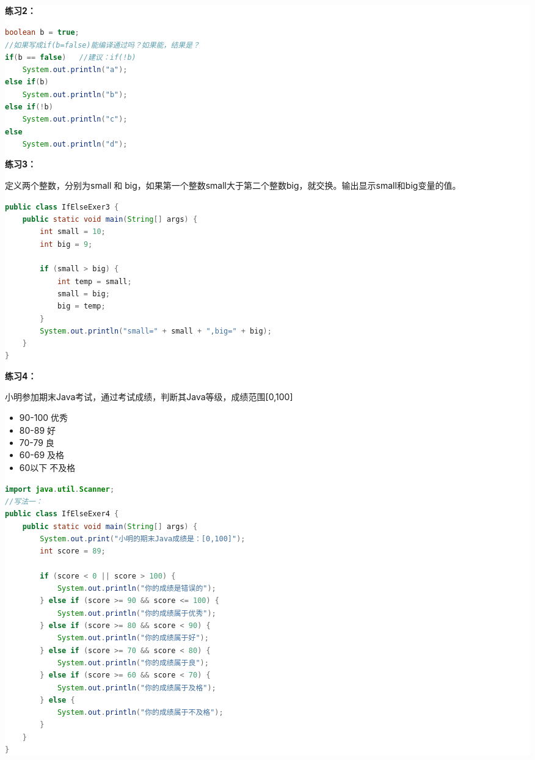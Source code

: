 **练习2：**

```java
boolean b = true;
//如果写成if(b=false)能编译通过吗？如果能，结果是？
if(b == false) 	 //建议：if(!b)
	System.out.println("a");
else if(b)
	System.out.println("b");
else if(!b)
	System.out.println("c");
else
	System.out.println("d");
```

**练习3：**

定义两个整数，分别为small 和 big，如果第一个整数small大于第二个整数big，就交换。输出显示small和big变量的值。

```java
public class IfElseExer3 {
    public static void main(String[] args) {
        int small = 10;
        int big = 9;

        if (small > big) {
            int temp = small;
            small = big;
            big = temp;
        }
        System.out.println("small=" + small + ",big=" + big);
    }
}
```

**练习4：** 

小明参加期末Java考试，通过考试成绩，判断其Java等级，成绩范围[0,100]

- 90-100      优秀
- 80-89        好
- 70-79        良
- 60-69        及格
- 60以下    不及格

```java
import java.util.Scanner;
//写法一：
public class IfElseExer4 {
    public static void main(String[] args) {
        System.out.print("小明的期末Java成绩是：[0,100]");
        int score = 89;

        if (score < 0 || score > 100) {
            System.out.println("你的成绩是错误的");
        } else if (score >= 90 && score <= 100) {
            System.out.println("你的成绩属于优秀");
        } else if (score >= 80 && score < 90) {
            System.out.println("你的成绩属于好");
        } else if (score >= 70 && score < 80) {
            System.out.println("你的成绩属于良");
        } else if (score >= 60 && score < 70) {
            System.out.println("你的成绩属于及格");
        } else {
            System.out.println("你的成绩属于不及格");
        }
    }
}
```